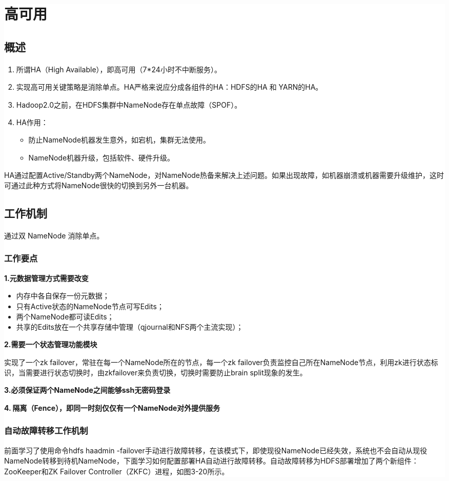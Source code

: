 # 高可用

## 概述

1. 所谓HA（High Available），即高可用（7*24小时不中断服务）。

2. 实现高可用关键策略是消除单点。HA严格来说应分成各组件的HA：HDFS的HA 和 YARN的HA。

3. Hadoop2.0之前，在HDFS集群中NameNode存在单点故障（SPOF）。

4. HA作用：

   - 防止NameNode机器发生意外，如宕机，集群无法使用。

   - NameNode机器升级，包括软件、硬件升级。

HA通过配置Active/Standby两个NameNode，对NameNode热备来解决上述问题。如果出现故障，如机器崩溃或机器需要升级维护，这时可通过此种方式将NameNode很快的切换到另外一台机器。

## 工作机制

通过双 NameNode 消除单点。

### 工作要点

**1.元数据管理方式需要改变**

- 内存中各自保存一份元数据；
- 只有Active状态的NameNode节点可写Edits；
- 两个NameNode都可读Edits；
- 共享的Edits放在一个共享存储中管理（qjournal和NFS两个主流实现）；

**2.需要一个状态管理功能模块**

实现了一个zk failover，常驻在每一个NameNode所在的节点，每一个zk failover负责监控自己所在NameNode节点，利用zk进行状态标识，当需要进行状态切换时，由zkfailover来负责切换，切换时需要防止brain split现象的发生。

**3.必须保证两个NameNode之间能够ssh无密码登录**

**4. 隔离（Fence），即同一时刻仅仅有一个NameNode对外提供服务**

### 自动故障转移工作机制
前面学习了使用命令hdfs haadmin -failover手动进行故障转移，在该模式下，即使现役NameNode已经失效，系统也不会自动从现役NameNode转移到待机NameNode，下面学习如何配置部署HA自动进行故障转移。自动故障转移为HDFS部署增加了两个新组件：ZooKeeper和ZK Failover Controller（ZKFC）进程，如图3-20所示。
